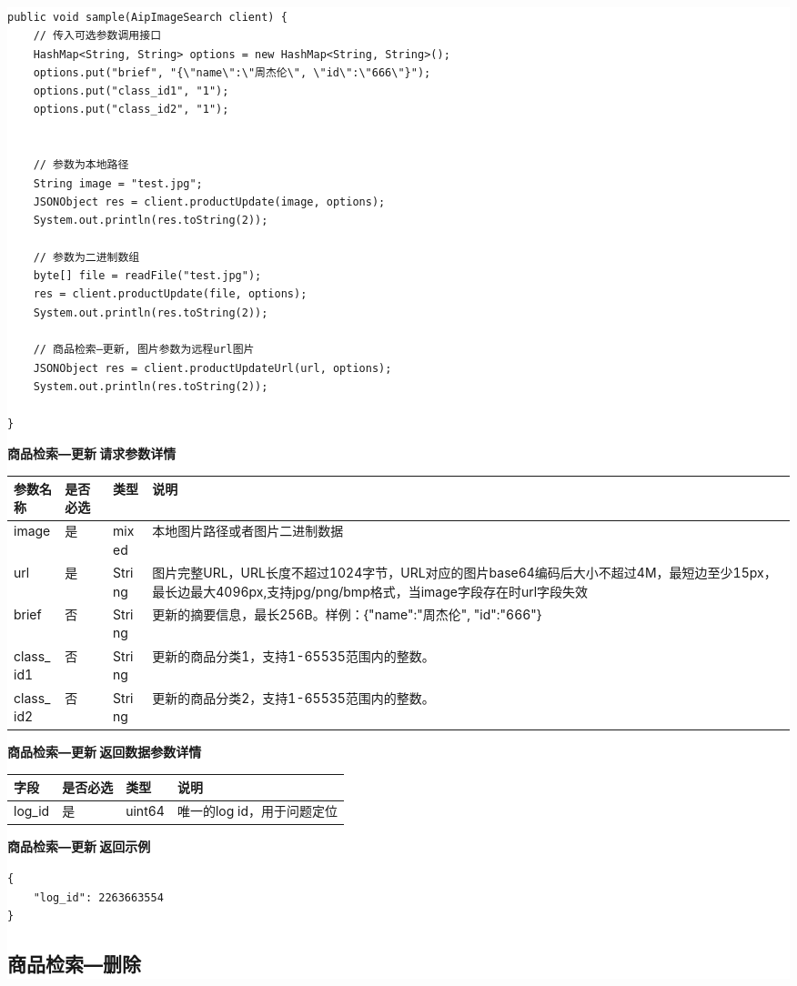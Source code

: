 ```
public void sample(AipImageSearch client) {
    // 传入可选参数调用接口
    HashMap<String, String> options = new HashMap<String, String>();
    options.put("brief", "{\"name\":\"周杰伦\", \"id\":\"666\"}");
    options.put("class_id1", "1");
    options.put("class_id2", "1");
    
    
    // 参数为本地路径
    String image = "test.jpg";
    JSONObject res = client.productUpdate(image, options);
    System.out.println(res.toString(2));

    // 参数为二进制数组
    byte[] file = readFile("test.jpg");
    res = client.productUpdate(file, options);
    System.out.println(res.toString(2));
    
    // 商品检索—更新, 图片参数为远程url图片
    JSONObject res = client.productUpdateUrl(url, options);
    System.out.println(res.toString(2));

}
```

**商品检索—更新 请求参数详情**

| 参数名称  | 是否必选 | 类型   | 说明                                                         |
| :-------- | :------- | :----- | :----------------------------------------------------------- |
| image     | 是       | mixed  | 本地图片路径或者图片二进制数据                               |
| url       | 是       | String | 图片完整URL，URL长度不超过1024字节，URL对应的图片base64编码后大小不超过4M，最短边至少15px，最长边最大4096px,支持jpg/png/bmp格式，当image字段存在时url字段失效 |
| brief     | 否       | String | 更新的摘要信息，最长256B。样例：{"name":"周杰伦", "id":"666"} |
| class_id1 | 否       | String | 更新的商品分类1，支持1-65535范围内的整数。                   |
| class_id2 | 否       | String | 更新的商品分类2，支持1-65535范围内的整数。                   |

**商品检索—更新 返回数据参数详情**

| 字段   | 是否必选 | 类型   | 说明                       |
| :----- | :------- | :----- | :------------------------- |
| log_id | 是       | uint64 | 唯一的log id，用于问题定位 |

**商品检索—更新 返回示例**

```
{
    "log_id": 2263663554
}
```

## 商品检索—删除
